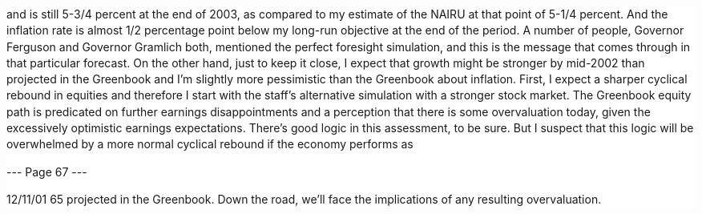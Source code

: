 and is still 5-3/4 percent at the end of 2003, as compared to my estimate of the NAIRU at that point of
5-1/4 percent. And the inflation rate is almost 1/2 percentage point below my long-run objective at the
end of the period. A number of people, Governor Ferguson and Governor Gramlich both, mentioned
the perfect foresight simulation, and this is the message that comes through in that particular forecast.
On the other hand, just to keep it close, I expect that growth might be stronger by mid-2002
than projected in the Greenbook and I’m slightly more pessimistic than the Greenbook about inflation.
First, I expect a sharper cyclical rebound in equities and therefore I start with the staff’s alternative
simulation with a stronger stock market. The Greenbook equity path is predicated on further earnings
disappointments and a perception that there is some overvaluation today, given the excessively
optimistic earnings expectations. There’s good logic in this assessment, to be sure. But I suspect that
this logic will be overwhelmed by a more normal cyclical rebound if the economy performs as

--- Page 67 ---

12/11/01 65
projected in the Greenbook. Down the road, we’ll face the implications of any resulting
overvaluation.

